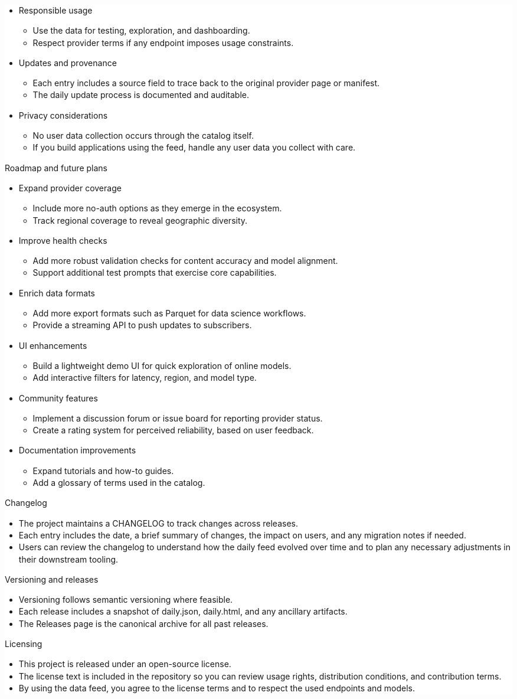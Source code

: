 - Responsible usage
  - Use the data for testing, exploration, and dashboarding.
  - Respect provider terms if any endpoint imposes usage constraints.

- Updates and provenance
  - Each entry includes a source field to trace back to the original provider page or manifest.
  - The daily update process is documented and auditable.

- Privacy considerations
  - No user data collection occurs through the catalog itself.
  - If you build applications using the feed, handle any user data you collect with care.

Roadmap and future plans
- Expand provider coverage
  - Include more no-auth options as they emerge in the ecosystem.
  - Track regional coverage to reveal geographic diversity.

- Improve health checks
  - Add more robust validation checks for content accuracy and model alignment.
  - Support additional test prompts that exercise core capabilities.

- Enrich data formats
  - Add more export formats such as Parquet for data science workflows.
  - Provide a streaming API to push updates to subscribers.

- UI enhancements
  - Build a lightweight demo UI for quick exploration of online models.
  - Add interactive filters for latency, region, and model type.

- Community features
  - Implement a discussion forum or issue board for reporting provider status.
  - Create a rating system for perceived reliability, based on user feedback.

- Documentation improvements
  - Expand tutorials and how-to guides.
  - Add a glossary of terms used in the catalog.

Changelog
- The project maintains a CHANGELOG to track changes across releases.
- Each entry includes the date, a brief summary of changes, the impact on users, and any migration notes if needed.
- Users can review the changelog to understand how the daily feed evolved over time and to plan any necessary adjustments in their downstream tooling.

Versioning and releases
- Versioning follows semantic versioning where feasible.
- Each release includes a snapshot of daily.json, daily.html, and any ancillary artifacts.
- The Releases page is the canonical archive for all past releases.

Licensing
- This project is released under an open-source license.
- The license text is included in the repository so you can review usage rights, distribution conditions, and contribution terms.
- By using the data feed, you agree to the license terms and to respect the used endpoints and models.
